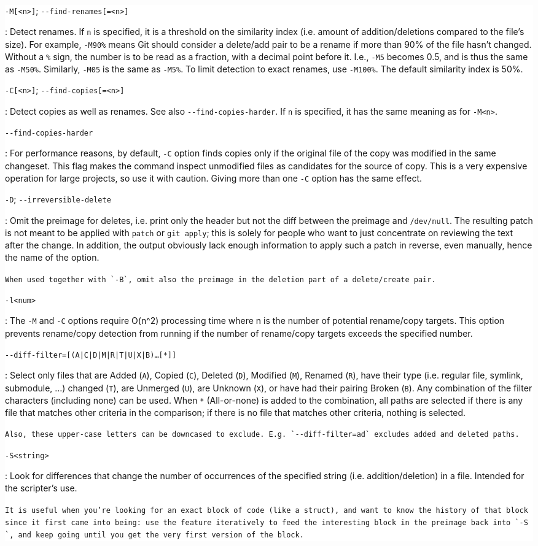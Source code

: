 `-M[<n>]`; `--find-renames[=<n>]`

:   Detect renames. If `n` is specified, it is a threshold on the similarity index (i.e. amount of addition/deletions compared to the file’s size). For example, `-M90%` means Git should consider a delete/add pair to be a rename if more than 90% of the file hasn’t changed. Without a `%` sign, the number is to be read as a fraction, with a decimal point before it. I.e., `-M5` becomes 0.5, and is thus the same as `-M50%`. Similarly, `-M05` is the same as `-M5%`. To limit detection to exact renames, use `-M100%`. The default similarity index is 50%.

`-C[<n>]`; `--find-copies[=<n>]`

:   Detect copies as well as renames. See also `--find-copies-harder`. If `n` is specified, it has the same meaning as for `-M<n>`.

`--find-copies-harder`

:   For performance reasons, by default, `-C` option finds copies only if the original file of the copy was modified in the same changeset. This flag makes the command inspect unmodified files as candidates for the source of copy. This is a very expensive operation for large projects, so use it with caution. Giving more than one `-C` option has the same effect.

`-D`; `--irreversible-delete`

:   Omit the preimage for deletes, i.e. print only the header but not the diff between the preimage and `/dev/null`. The resulting patch is not meant to be applied with `patch` or `git apply`; this is solely for people who want to just concentrate on reviewing the text after the change. In addition, the output obviously lack enough information to apply such a patch in reverse, even manually, hence the name of the option.

    When used together with `-B`, omit also the preimage in the deletion part of a delete/create pair.

`-l<num>`

:   The `-M` and `-C` options require O(n^2) processing time where n is the number of potential rename/copy targets. This option prevents rename/copy detection from running if the number of rename/copy targets exceeds the specified number.

`--diff-filter=[(A|C|D|M|R|T|U|X|B)…[*]]`

:   Select only files that are Added (`A`), Copied (`C`), Deleted (`D`), Modified (`M`), Renamed (`R`), have their type (i.e. regular file, symlink, submodule, …) changed (`T`), are Unmerged (`U`), are Unknown (`X`), or have had their pairing Broken (`B`). Any combination of the filter characters (including none) can be used. When `*` (All-or-none) is added to the combination, all paths are selected if there is any file that matches other criteria in the comparison; if there is no file that matches other criteria, nothing is selected.

    Also, these upper-case letters can be downcased to exclude. E.g. `--diff-filter=ad` excludes added and deleted paths.

`-S<string>`

:   Look for differences that change the number of occurrences of the specified string (i.e. addition/deletion) in a file. Intended for the scripter’s use.

    It is useful when you’re looking for an exact block of code (like a struct), and want to know the history of that block since it first came into being: use the feature iteratively to feed the interesting block in the preimage back into `-S`, and keep going until you get the very first version of the block.
